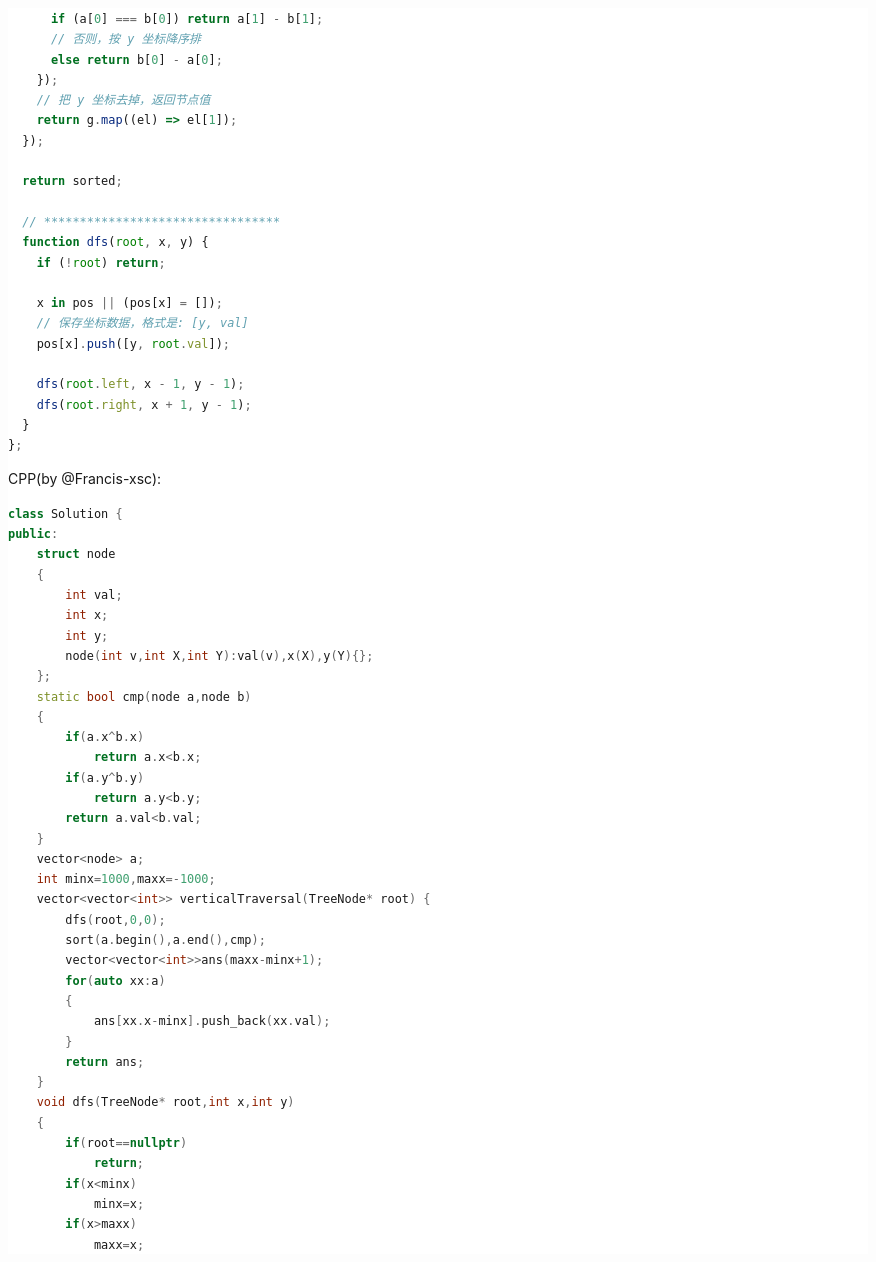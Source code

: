 ```js
      if (a[0] === b[0]) return a[1] - b[1];
      // 否则，按 y 坐标降序排
      else return b[0] - a[0];
    });
    // 把 y 坐标去掉，返回节点值
    return g.map((el) => el[1]);
  });

  return sorted;

  // *********************************
  function dfs(root, x, y) {
    if (!root) return;

    x in pos || (pos[x] = []);
    // 保存坐标数据，格式是: [y, val]
    pos[x].push([y, root.val]);

    dfs(root.left, x - 1, y - 1);
    dfs(root.right, x + 1, y - 1);
  }
};
```

CPP(by @Francis-xsc):

```cpp
class Solution {
public:
    struct node
    {
        int val;
        int x;
        int y;
        node(int v,int X,int Y):val(v),x(X),y(Y){};
    };
    static bool cmp(node a,node b)
    {
        if(a.x^b.x)
            return a.x<b.x;
        if(a.y^b.y)
            return a.y<b.y;
        return a.val<b.val;
    }
    vector<node> a;
    int minx=1000,maxx=-1000;
    vector<vector<int>> verticalTraversal(TreeNode* root) {
        dfs(root,0,0);
        sort(a.begin(),a.end(),cmp);
        vector<vector<int>>ans(maxx-minx+1);
        for(auto xx:a)
        {
            ans[xx.x-minx].push_back(xx.val);
        }
        return ans;
    }
    void dfs(TreeNode* root,int x,int y)
    {
        if(root==nullptr)
            return;
        if(x<minx)
            minx=x;
        if(x>maxx)
            maxx=x;
```